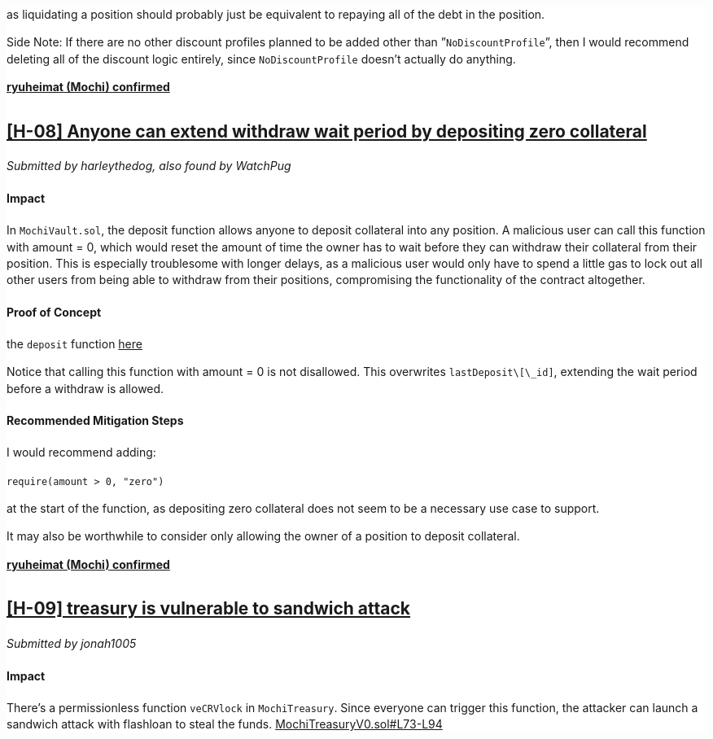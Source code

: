 as liquidating a position should probably just be equivalent to repaying all of the debt in the position.

Side Note: If there are no other discount profiles planned to be added other than ”`NoDiscountProfile`”, then I would recommend deleting all of the discount logic entirely, since `NoDiscountProfile` doesn’t actually do anything.

**[ryuheimat (Mochi) confirmed](https://github.com/code-423n4/2021-10-mochi-findings/issues/66)**

[](#h-08-anyone-can-extend-withdraw-wait-period-by-depositing-zero-collateral)[\[H-08\] Anyone can extend withdraw wait period by depositing zero collateral](https://github.com/code-423n4/2021-10-mochi-findings/issues/69)
-----------------------------------------------------------------------------------------------------------------------------------------------------------------------------------------------------------------------------

_Submitted by harleythedog, also found by WatchPug_

#### [](#impact-7)Impact

In `MochiVault.sol`, the deposit function allows anyone to deposit collateral into any position. A malicious user can call this function with amount = 0, which would reset the amount of time the owner has to wait before they can withdraw their collateral from their position. This is especially troublesome with longer delays, as a malicious user would only have to spend a little gas to lock out all other users from being able to withdraw from their positions, compromising the functionality of the contract altogether.

#### [](#proof-of-concept-4)Proof of Concept

the `deposit` function [here](https://github.com/code-423n4/2021-10-mochi/blob/main/projects/mochi-core/contracts/vault/MochiVault.sol#:~:text=function-,deposit,-uint256%20_id%2C%20uint256)

Notice that calling this function with amount = 0 is not disallowed. This overwrites `lastDeposit\[\_id]`, extending the wait period before a withdraw is allowed.

#### [](#recommended-mitigation-steps-5)Recommended Mitigation Steps

I would recommend adding:

`require(amount > 0, "zero")`

at the start of the function, as depositing zero collateral does not seem to be a necessary use case to support.

It may also be worthwhile to consider only allowing the owner of a position to deposit collateral.

**[ryuheimat (Mochi) confirmed](https://github.com/code-423n4/2021-10-mochi-findings/issues/69)**

[](#h-09-treasury-is-vulnerable-to-sandwich-attack)[\[H-09\] treasury is vulnerable to sandwich attack](https://github.com/code-423n4/2021-10-mochi-findings/issues/60)
-----------------------------------------------------------------------------------------------------------------------------------------------------------------------

_Submitted by jonah1005_

#### [](#impact-8)Impact

There’s a permissionless function `veCRVlock` in `MochiTreasury`. Since everyone can trigger this function, the attacker can launch a sandwich attack with flashloan to steal the funds. [MochiTreasuryV0.sol#L73-L94](https://github.com/code-423n4/2021-10-mochi/blob/main/projects/mochi-core/contracts/treasury/MochiTreasuryV0.sol#L73-L94)

